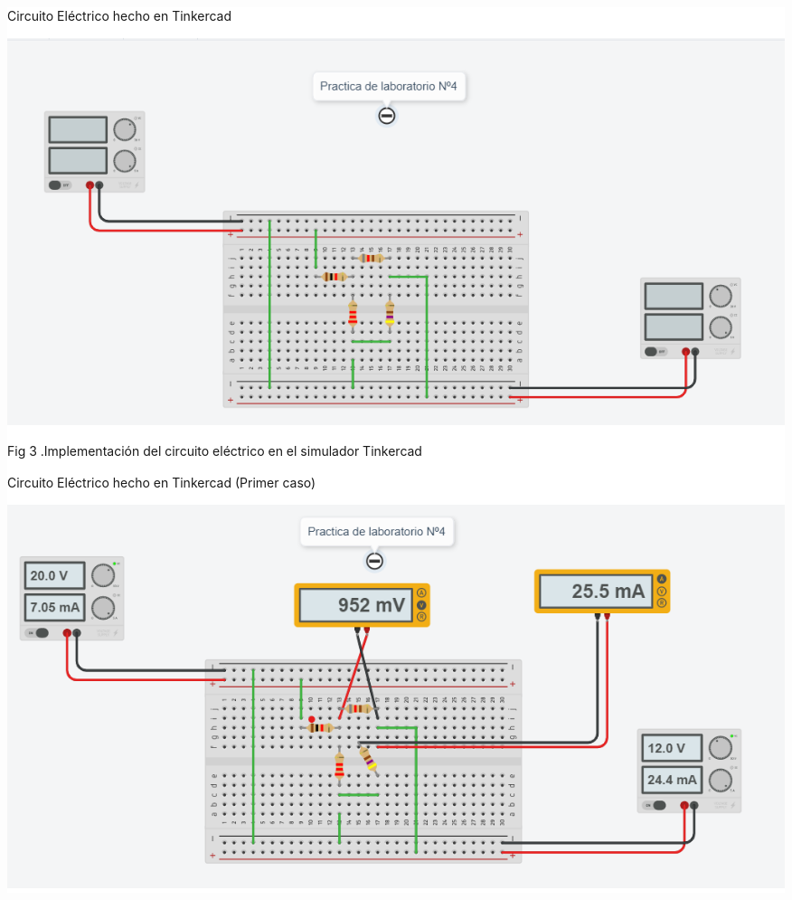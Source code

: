 Circuito Eléctrico hecho en Tinkercad

![](https://github.com/Edgar1Gallegos/TEOREMA-DE-SUPERPOSICION/blob/master/img/Circuito%20armado.png)

Fig 3 .Implementación del circuito eléctrico en el simulador Tinkercad

Circuito Eléctrico hecho en Tinkercad (Primer caso)

![](https://github.com/Edgar1Gallegos/TEOREMA-DE-SUPERPOSICION/blob/master/img/Primer%20caso.png)
